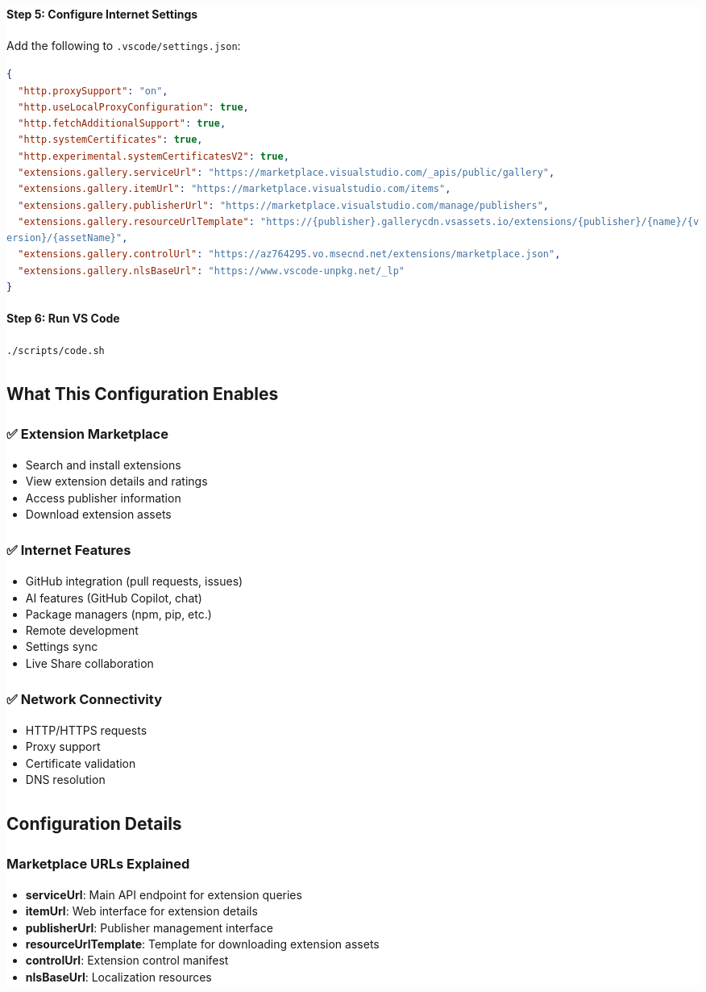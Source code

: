 #### Step 5: Configure Internet Settings
Add the following to `.vscode/settings.json`:
```json
{
  "http.proxySupport": "on",
  "http.useLocalProxyConfiguration": true,
  "http.fetchAdditionalSupport": true,
  "http.systemCertificates": true,
  "http.experimental.systemCertificatesV2": true,
  "extensions.gallery.serviceUrl": "https://marketplace.visualstudio.com/_apis/public/gallery",
  "extensions.gallery.itemUrl": "https://marketplace.visualstudio.com/items",
  "extensions.gallery.publisherUrl": "https://marketplace.visualstudio.com/manage/publishers",
  "extensions.gallery.resourceUrlTemplate": "https://{publisher}.gallerycdn.vsassets.io/extensions/{publisher}/{name}/{version}/{assetName}",
  "extensions.gallery.controlUrl": "https://az764295.vo.msecnd.net/extensions/marketplace.json",
  "extensions.gallery.nlsBaseUrl": "https://www.vscode-unpkg.net/_lp"
}
```

#### Step 6: Run VS Code
```bash
./scripts/code.sh
```

## What This Configuration Enables

### ✅ Extension Marketplace
- Search and install extensions
- View extension details and ratings
- Access publisher information
- Download extension assets

### ✅ Internet Features
- GitHub integration (pull requests, issues)
- AI features (GitHub Copilot, chat)
- Package managers (npm, pip, etc.)
- Remote development
- Settings sync
- Live Share collaboration

### ✅ Network Connectivity
- HTTP/HTTPS requests
- Proxy support
- Certificate validation
- DNS resolution

## Configuration Details

### Marketplace URLs Explained
- **serviceUrl**: Main API endpoint for extension queries
- **itemUrl**: Web interface for extension details
- **publisherUrl**: Publisher management interface
- **resourceUrlTemplate**: Template for downloading extension assets
- **controlUrl**: Extension control manifest
- **nlsBaseUrl**: Localization resources
